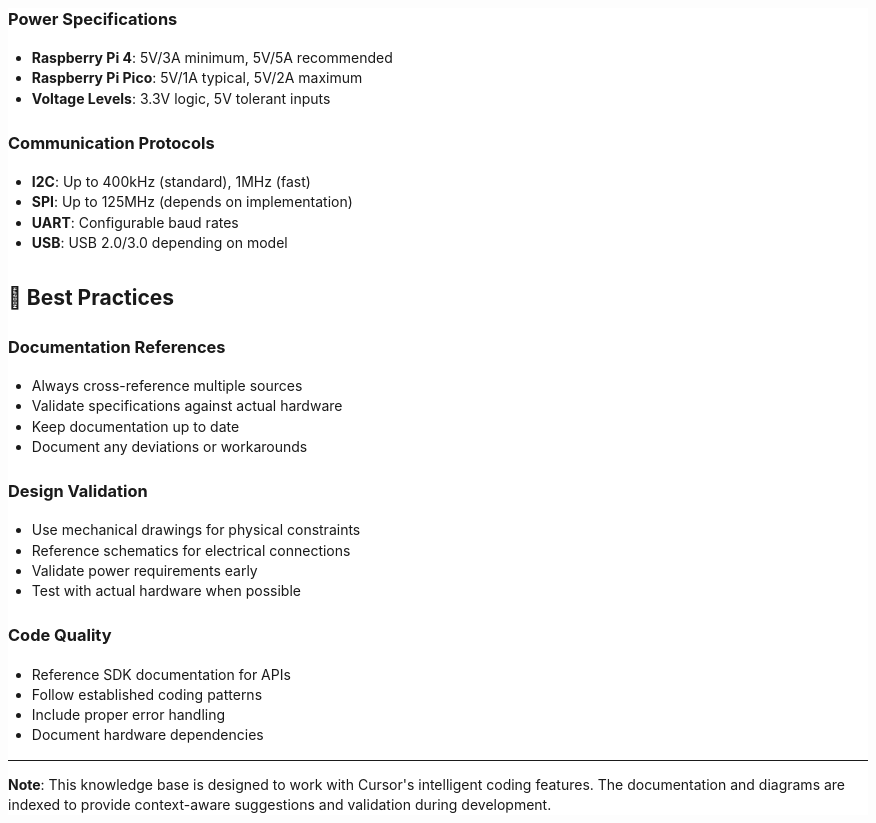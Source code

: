 ### Power Specifications

- **Raspberry Pi 4**: 5V/3A minimum, 5V/5A recommended
- **Raspberry Pi Pico**: 5V/1A typical, 5V/2A maximum
- **Voltage Levels**: 3.3V logic, 5V tolerant inputs

### Communication Protocols

- **I2C**: Up to 400kHz (standard), 1MHz (fast)
- **SPI**: Up to 125MHz (depends on implementation)
- **UART**: Configurable baud rates
- **USB**: USB 2.0/3.0 depending on model

## 🚀 Best Practices

### Documentation References

- Always cross-reference multiple sources
- Validate specifications against actual hardware
- Keep documentation up to date
- Document any deviations or workarounds

### Design Validation

- Use mechanical drawings for physical constraints
- Reference schematics for electrical connections
- Validate power requirements early
- Test with actual hardware when possible

### Code Quality

- Reference SDK documentation for APIs
- Follow established coding patterns
- Include proper error handling
- Document hardware dependencies

---

**Note**: This knowledge base is designed to work with Cursor's intelligent coding features. The documentation and diagrams are indexed to provide context-aware suggestions and validation during development.
